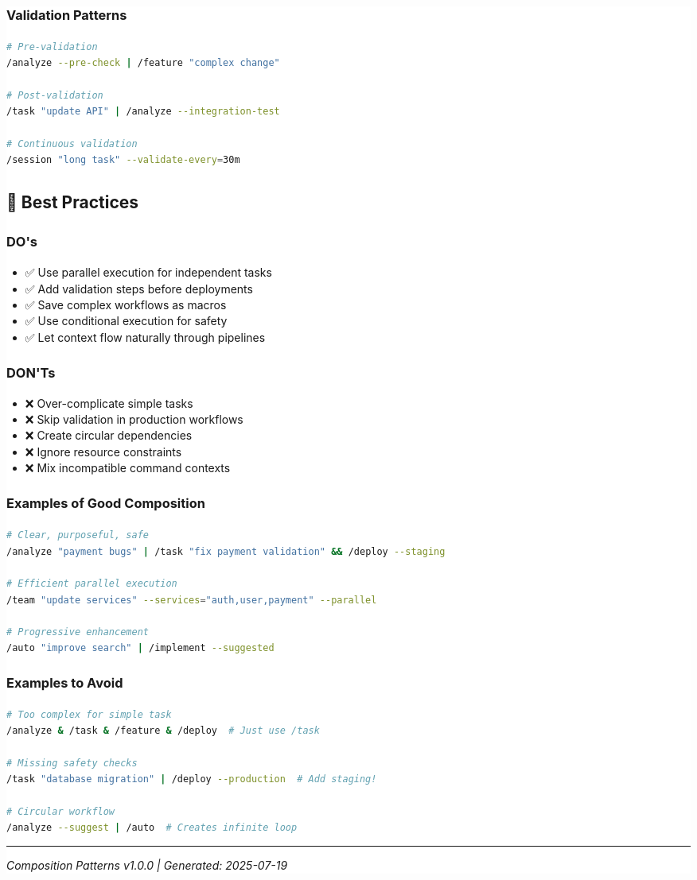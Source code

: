 ### Validation Patterns

```bash
# Pre-validation
/analyze --pre-check | /feature "complex change"

# Post-validation
/task "update API" | /analyze --integration-test

# Continuous validation
/session "long task" --validate-every=30m
```

## 🚀 Best Practices

### DO's
- ✅ Use parallel execution for independent tasks
- ✅ Add validation steps before deployments
- ✅ Save complex workflows as macros
- ✅ Use conditional execution for safety
- ✅ Let context flow naturally through pipelines

### DON'Ts
- ❌ Over-complicate simple tasks
- ❌ Skip validation in production workflows
- ❌ Create circular dependencies
- ❌ Ignore resource constraints
- ❌ Mix incompatible command contexts

### Examples of Good Composition

```bash
# Clear, purposeful, safe
/analyze "payment bugs" | /task "fix payment validation" && /deploy --staging

# Efficient parallel execution
/team "update services" --services="auth,user,payment" --parallel

# Progressive enhancement
/auto "improve search" | /implement --suggested
```

### Examples to Avoid

```bash
# Too complex for simple task
/analyze & /task & /feature & /deploy  # Just use /task

# Missing safety checks
/task "database migration" | /deploy --production  # Add staging!

# Circular workflow
/analyze --suggest | /auto  # Creates infinite loop
```

---
*Composition Patterns v1.0.0 | Generated: 2025-07-19*